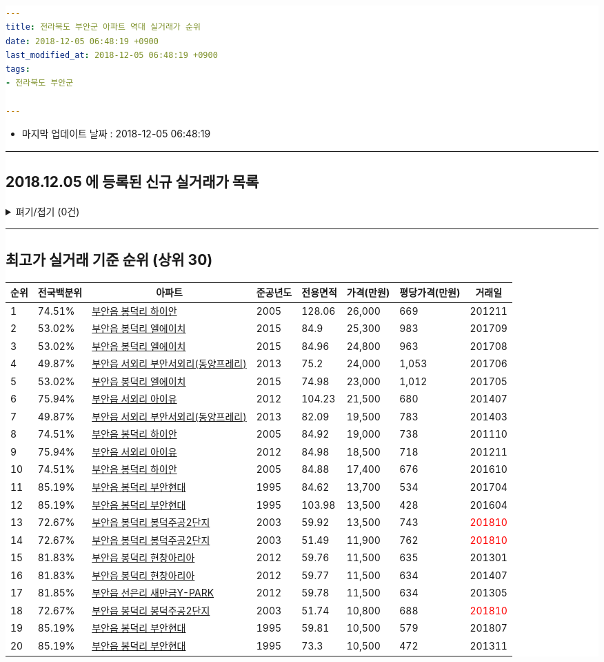 ```yaml
---
title: 전라북도 부안군 아파트 역대 실거래가 순위
date: 2018-12-05 06:48:19 +0900
last_modified_at: 2018-12-05 06:48:19 +0900
tags:
- 전라북도 부안군

---
```


* 마지막 업데이트 날짜 : 2018-12-05 06:48:19

---

## 2018.12.05 에 등록된 신규 실거래가 목록

<details><summary>펴기/접기 (0건)</summary></details>

---

## 최고가 실거래 기준 순위 (상위 30)


|순위|전국백분위|아파트|준공년도|전용면적|가격(만원)|평당가격(만원)|거래일|
|---|---|---|---|---|---|---|---|
|1|74.51%|[부안읍 봉덕리 하이안](https://search.naver.com/search.naver?query=%EC%A0%84%EB%9D%BC%EB%B6%81%EB%8F%84+%EB%B6%80%EC%95%88%EA%B5%B0+%EB%B6%80%EC%95%88%EC%9D%8D+%EB%B4%89%EB%8D%95%EB%A6%AC+%ED%95%98%EC%9D%B4%EC%95%88)|2005|128.06|26,000|669|201211|
|2|53.02%|[부안읍 봉덕리 엘에이치](https://search.naver.com/search.naver?query=%EC%A0%84%EB%9D%BC%EB%B6%81%EB%8F%84+%EB%B6%80%EC%95%88%EA%B5%B0+%EB%B6%80%EC%95%88%EC%9D%8D+%EB%B4%89%EB%8D%95%EB%A6%AC+%EC%97%98%EC%97%90%EC%9D%B4%EC%B9%98)|2015|84.9|25,300|983|201709|
|3|53.02%|[부안읍 봉덕리 엘에이치](https://search.naver.com/search.naver?query=%EC%A0%84%EB%9D%BC%EB%B6%81%EB%8F%84+%EB%B6%80%EC%95%88%EA%B5%B0+%EB%B6%80%EC%95%88%EC%9D%8D+%EB%B4%89%EB%8D%95%EB%A6%AC+%EC%97%98%EC%97%90%EC%9D%B4%EC%B9%98)|2015|84.96|24,800|963|201708|
|4|49.87%|[부안읍 서외리 부안서외리(동양프레리)](https://search.naver.com/search.naver?query=%EC%A0%84%EB%9D%BC%EB%B6%81%EB%8F%84+%EB%B6%80%EC%95%88%EA%B5%B0+%EB%B6%80%EC%95%88%EC%9D%8D+%EC%84%9C%EC%99%B8%EB%A6%AC+%EB%B6%80%EC%95%88%EC%84%9C%EC%99%B8%EB%A6%AC%28%EB%8F%99%EC%96%91%ED%94%84%EB%A0%88%EB%A6%AC%29)|2013|75.2|24,000|1,053|201706|
|5|53.02%|[부안읍 봉덕리 엘에이치](https://search.naver.com/search.naver?query=%EC%A0%84%EB%9D%BC%EB%B6%81%EB%8F%84+%EB%B6%80%EC%95%88%EA%B5%B0+%EB%B6%80%EC%95%88%EC%9D%8D+%EB%B4%89%EB%8D%95%EB%A6%AC+%EC%97%98%EC%97%90%EC%9D%B4%EC%B9%98)|2015|74.98|23,000|1,012|201705|
|6|75.94%|[부안읍 서외리 아이유](https://search.naver.com/search.naver?query=%EC%A0%84%EB%9D%BC%EB%B6%81%EB%8F%84+%EB%B6%80%EC%95%88%EA%B5%B0+%EB%B6%80%EC%95%88%EC%9D%8D+%EC%84%9C%EC%99%B8%EB%A6%AC+%EC%95%84%EC%9D%B4%EC%9C%A0)|2012|104.23|21,500|680|201407|
|7|49.87%|[부안읍 서외리 부안서외리(동양프레리)](https://search.naver.com/search.naver?query=%EC%A0%84%EB%9D%BC%EB%B6%81%EB%8F%84+%EB%B6%80%EC%95%88%EA%B5%B0+%EB%B6%80%EC%95%88%EC%9D%8D+%EC%84%9C%EC%99%B8%EB%A6%AC+%EB%B6%80%EC%95%88%EC%84%9C%EC%99%B8%EB%A6%AC%28%EB%8F%99%EC%96%91%ED%94%84%EB%A0%88%EB%A6%AC%29)|2013|82.09|19,500|783|201403|
|8|74.51%|[부안읍 봉덕리 하이안](https://search.naver.com/search.naver?query=%EC%A0%84%EB%9D%BC%EB%B6%81%EB%8F%84+%EB%B6%80%EC%95%88%EA%B5%B0+%EB%B6%80%EC%95%88%EC%9D%8D+%EB%B4%89%EB%8D%95%EB%A6%AC+%ED%95%98%EC%9D%B4%EC%95%88)|2005|84.92|19,000|738|201110|
|9|75.94%|[부안읍 서외리 아이유](https://search.naver.com/search.naver?query=%EC%A0%84%EB%9D%BC%EB%B6%81%EB%8F%84+%EB%B6%80%EC%95%88%EA%B5%B0+%EB%B6%80%EC%95%88%EC%9D%8D+%EC%84%9C%EC%99%B8%EB%A6%AC+%EC%95%84%EC%9D%B4%EC%9C%A0)|2012|84.98|18,500|718|201211|
|10|74.51%|[부안읍 봉덕리 하이안](https://search.naver.com/search.naver?query=%EC%A0%84%EB%9D%BC%EB%B6%81%EB%8F%84+%EB%B6%80%EC%95%88%EA%B5%B0+%EB%B6%80%EC%95%88%EC%9D%8D+%EB%B4%89%EB%8D%95%EB%A6%AC+%ED%95%98%EC%9D%B4%EC%95%88)|2005|84.88|17,400|676|201610|
|11|85.19%|[부안읍 봉덕리 부안현대](https://search.naver.com/search.naver?query=%EC%A0%84%EB%9D%BC%EB%B6%81%EB%8F%84+%EB%B6%80%EC%95%88%EA%B5%B0+%EB%B6%80%EC%95%88%EC%9D%8D+%EB%B4%89%EB%8D%95%EB%A6%AC+%EB%B6%80%EC%95%88%ED%98%84%EB%8C%80)|1995|84.62|13,700|534|201704|
|12|85.19%|[부안읍 봉덕리 부안현대](https://search.naver.com/search.naver?query=%EC%A0%84%EB%9D%BC%EB%B6%81%EB%8F%84+%EB%B6%80%EC%95%88%EA%B5%B0+%EB%B6%80%EC%95%88%EC%9D%8D+%EB%B4%89%EB%8D%95%EB%A6%AC+%EB%B6%80%EC%95%88%ED%98%84%EB%8C%80)|1995|103.98|13,500|428|201604|
|13|72.67%|[부안읍 봉덕리 봉덕주공2단지](https://search.naver.com/search.naver?query=%EC%A0%84%EB%9D%BC%EB%B6%81%EB%8F%84+%EB%B6%80%EC%95%88%EA%B5%B0+%EB%B6%80%EC%95%88%EC%9D%8D+%EB%B4%89%EB%8D%95%EB%A6%AC+%EB%B4%89%EB%8D%95%EC%A3%BC%EA%B3%B52%EB%8B%A8%EC%A7%80)|2003|59.92|13,500|743|<span style="color:red">201810</span>|
|14|72.67%|[부안읍 봉덕리 봉덕주공2단지](https://search.naver.com/search.naver?query=%EC%A0%84%EB%9D%BC%EB%B6%81%EB%8F%84+%EB%B6%80%EC%95%88%EA%B5%B0+%EB%B6%80%EC%95%88%EC%9D%8D+%EB%B4%89%EB%8D%95%EB%A6%AC+%EB%B4%89%EB%8D%95%EC%A3%BC%EA%B3%B52%EB%8B%A8%EC%A7%80)|2003|51.49|11,900|762|<span style="color:red">201810</span>|
|15|81.83%|[부안읍 봉덕리 현창아리아](https://search.naver.com/search.naver?query=%EC%A0%84%EB%9D%BC%EB%B6%81%EB%8F%84+%EB%B6%80%EC%95%88%EA%B5%B0+%EB%B6%80%EC%95%88%EC%9D%8D+%EB%B4%89%EB%8D%95%EB%A6%AC+%ED%98%84%EC%B0%BD%EC%95%84%EB%A6%AC%EC%95%84)|2012|59.76|11,500|635|201301|
|16|81.83%|[부안읍 봉덕리 현창아리아](https://search.naver.com/search.naver?query=%EC%A0%84%EB%9D%BC%EB%B6%81%EB%8F%84+%EB%B6%80%EC%95%88%EA%B5%B0+%EB%B6%80%EC%95%88%EC%9D%8D+%EB%B4%89%EB%8D%95%EB%A6%AC+%ED%98%84%EC%B0%BD%EC%95%84%EB%A6%AC%EC%95%84)|2012|59.77|11,500|634|201407|
|17|81.85%|[부안읍 선은리 새만금Y-PARK](https://search.naver.com/search.naver?query=%EC%A0%84%EB%9D%BC%EB%B6%81%EB%8F%84+%EB%B6%80%EC%95%88%EA%B5%B0+%EB%B6%80%EC%95%88%EC%9D%8D+%EC%84%A0%EC%9D%80%EB%A6%AC+%EC%83%88%EB%A7%8C%EA%B8%88Y-PARK)|2012|59.78|11,500|634|201305|
|18|72.67%|[부안읍 봉덕리 봉덕주공2단지](https://search.naver.com/search.naver?query=%EC%A0%84%EB%9D%BC%EB%B6%81%EB%8F%84+%EB%B6%80%EC%95%88%EA%B5%B0+%EB%B6%80%EC%95%88%EC%9D%8D+%EB%B4%89%EB%8D%95%EB%A6%AC+%EB%B4%89%EB%8D%95%EC%A3%BC%EA%B3%B52%EB%8B%A8%EC%A7%80)|2003|51.74|10,800|688|<span style="color:red">201810</span>|
|19|85.19%|[부안읍 봉덕리 부안현대](https://search.naver.com/search.naver?query=%EC%A0%84%EB%9D%BC%EB%B6%81%EB%8F%84+%EB%B6%80%EC%95%88%EA%B5%B0+%EB%B6%80%EC%95%88%EC%9D%8D+%EB%B4%89%EB%8D%95%EB%A6%AC+%EB%B6%80%EC%95%88%ED%98%84%EB%8C%80)|1995|59.81|10,500|579|201807|
|20|85.19%|[부안읍 봉덕리 부안현대](https://search.naver.com/search.naver?query=%EC%A0%84%EB%9D%BC%EB%B6%81%EB%8F%84+%EB%B6%80%EC%95%88%EA%B5%B0+%EB%B6%80%EC%95%88%EC%9D%8D+%EB%B4%89%EB%8D%95%EB%A6%AC+%EB%B6%80%EC%95%88%ED%98%84%EB%8C%80)|1995|73.3|10,500|472|201311|